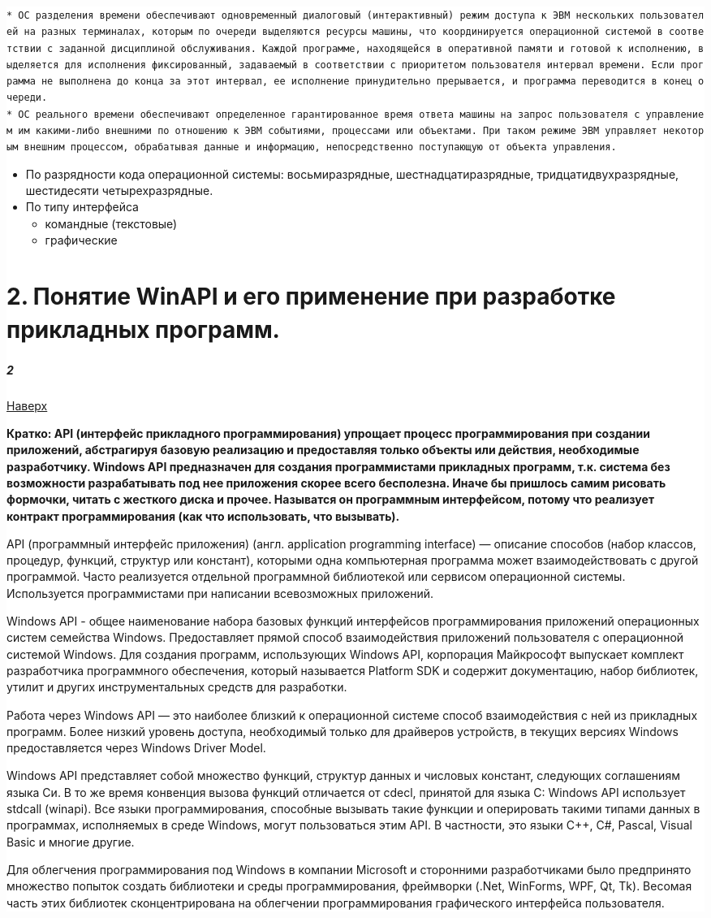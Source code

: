     * ОС разделения времени обеспечивают одновременный диалоговый (интерактивный) режим доступа к ЭВМ нескольких пользователей на разных терминалах, которым по очереди выделяются ресурсы машины, что координируется операционной системой в соответствии с заданной дисциплиной обслуживания. Каждой программе, находящейся в оперативной памяти и готовой к исполнению, выделяется для исполнения фиксированный, задаваемый в соответствии с приоритетом пользователя интервал времени. Если программа не выполнена до конца за этот интервал, ее исполнение принудительно прерывается, и программа переводится в конец очереди.
    * ОС реального времени обеспечивают определенное гарантированное время ответа машины на запрос пользователя с управлением им какими-либо внешними по отношению к ЭВМ событиями, процессами или объектами. При таком режиме ЭВМ управляет некоторым внешним процессом, обрабатывая данные и информацию, непосредственно поступающую от объекта управления.
* По разрядности кода операционной системы: восьмиразрядные, шестнадцатиразрядные, тридцатидвухразрядные, шестидесяти четырехразрядные.
* По типу интерфейса
    * командные (текстовые)
    * графические

# 2. Понятие WinAPI и его применение при разработке прикладных программ.
##### 2 
[Наверх](#table-of-contents)

**Кратко: API (интерфейс прикладного программирования) упрощает процесс программирования при создании приложений, абстрагируя базовую реализацию и предоставляя только объекты или действия, необходимые разработчику. Windows API предназначен для создания программистами прикладных программ, т.к. система без возможности разрабатывать под нее приложения скорее всего бесполезна. Иначе бы пришлось самим рисовать формочки, читать с жесткого диска и прочее. Называтся он программным интерфейсом, потому что реализует контракт программирования (как что использовать, что вызывать).** 

API (программный интерфейс приложения) (англ. application programming interface) — описание способов (набор классов, процедур, функций, структур или констант), которыми одна компьютерная программа может взаимодействовать с другой программой. Часто реализуется отдельной программной библиотекой или сервисом операционной системы. Используется программистами при написании всевозможных приложений.

Windows API -  общее наименование набора базовых функций интерфейсов программирования приложений операционных систем семейства Windows. Предоставляет прямой способ взаимодействия приложений пользователя с операционной системой Windows. Для создания программ, использующих Windows API, корпорация Майкрософт выпускает комплект разработчика программного обеспечения, который называется Platform SDK и содержит документацию, набор библиотек, утилит и других инструментальных средств для разработки.

Работа через Windows API — это наиболее близкий к операционной системе способ взаимодействия с ней из прикладных программ. Более низкий уровень доступа, необходимый только для драйверов устройств, в текущих версиях Windows предоставляется через Windows Driver Model.

Windows API представляет собой множество функций, структур данных и числовых констант, следующих соглашениям языка Си. В то же время конвенция вызова функций отличается от cdecl, принятой для языка C: Windows API использует stdcall (winapi). Все языки программирования, способные вызывать такие функции и оперировать такими типами данных в программах, исполняемых в среде Windows, могут пользоваться этим API. В частности, это языки C++, C#, Pascal, Visual Basic и многие другие.

Для облегчения программирования под Windows в компании Microsoft и сторонними разработчиками было предпринято множество попыток создать библиотеки и среды программирования, фреймворки (.Net, WinForms, WPF, Qt, Tk). Весомая часть этих библиотек сконцентрирована на облегчении программирования графического интерфейса пользователя.
